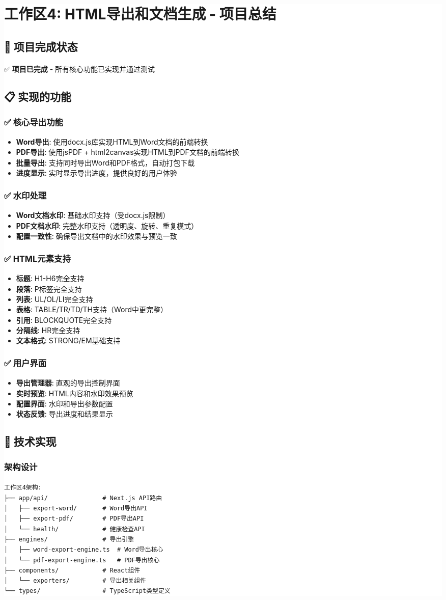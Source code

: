 # 工作区4: HTML导出和文档生成 - 项目总结

## 🎯 项目完成状态

✅ **项目已完成** - 所有核心功能已实现并通过测试

## 📋 实现的功能

### ✅ 核心导出功能
- **Word导出**: 使用docx.js库实现HTML到Word文档的前端转换
- **PDF导出**: 使用jsPDF + html2canvas实现HTML到PDF文档的前端转换
- **批量导出**: 支持同时导出Word和PDF格式，自动打包下载
- **进度显示**: 实时显示导出进度，提供良好的用户体验

### ✅ 水印处理
- **Word文档水印**: 基础水印支持（受docx.js限制）
- **PDF文档水印**: 完整水印支持（透明度、旋转、重复模式）
- **配置一致性**: 确保导出文档中的水印效果与预览一致

### ✅ HTML元素支持
- **标题**: H1-H6完全支持
- **段落**: P标签完全支持
- **列表**: UL/OL/LI完全支持
- **表格**: TABLE/TR/TD/TH支持（Word中更完整）
- **引用**: BLOCKQUOTE完全支持
- **分隔线**: HR完全支持
- **文本格式**: STRONG/EM基础支持

### ✅ 用户界面
- **导出管理器**: 直观的导出控制界面
- **实时预览**: HTML内容和水印效果预览
- **配置界面**: 水印和导出参数配置
- **状态反馈**: 导出进度和结果显示

## 🔧 技术实现

### 架构设计
```
工作区4架构:
├── app/api/               # Next.js API路由
│   ├── export-word/       # Word导出API
│   ├── export-pdf/        # PDF导出API
│   └── health/            # 健康检查API
├── engines/               # 导出引擎
│   ├── word-export-engine.ts  # Word导出核心
│   └── pdf-export-engine.ts   # PDF导出核心
├── components/            # React组件
│   └── exporters/         # 导出相关组件
└── types/                 # TypeScript类型定义
```
